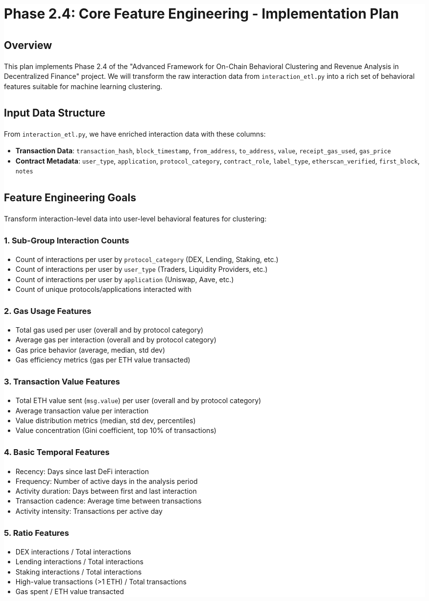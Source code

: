 # Phase 2.4: Core Feature Engineering - Implementation Plan

## Overview

This plan implements Phase 2.4 of the "Advanced Framework for On-Chain Behavioral Clustering and Revenue Analysis in Decentralized Finance" project. We will transform the raw interaction data from `interaction_etl.py` into a rich set of behavioral features suitable for machine learning clustering.

## Input Data Structure

From `interaction_etl.py`, we have enriched interaction data with these columns:
- **Transaction Data**: `transaction_hash`, `block_timestamp`, `from_address`, `to_address`, `value`, `receipt_gas_used`, `gas_price`
- **Contract Metadata**: `user_type`, `application`, `protocol_category`, `contract_role`, `label_type`, `etherscan_verified`, `first_block`, `notes`

## Feature Engineering Goals

Transform interaction-level data into user-level behavioral features for clustering:

### 1. **Sub-Group Interaction Counts**
- Count of interactions per user by `protocol_category` (DEX, Lending, Staking, etc.)
- Count of interactions per user by `user_type` (Traders, Liquidity Providers, etc.)
- Count of interactions per user by `application` (Uniswap, Aave, etc.)
- Count of unique protocols/applications interacted with

### 2. **Gas Usage Features**
- Total gas used per user (overall and by protocol category)
- Average gas per interaction (overall and by protocol category)
- Gas price behavior (average, median, std dev)
- Gas efficiency metrics (gas per ETH value transacted)

### 3. **Transaction Value Features**
- Total ETH value sent (`msg.value`) per user (overall and by protocol category)
- Average transaction value per interaction
- Value distribution metrics (median, std dev, percentiles)
- Value concentration (Gini coefficient, top 10% of transactions)

### 4. **Basic Temporal Features**
- Recency: Days since last DeFi interaction
- Frequency: Number of active days in the analysis period
- Activity duration: Days between first and last interaction
- Transaction cadence: Average time between transactions
- Activity intensity: Transactions per active day

### 5. **Ratio Features**
- DEX interactions / Total interactions
- Lending interactions / Total interactions
- Staking interactions / Total interactions
- High-value transactions (>1 ETH) / Total transactions
- Gas spent / ETH value transacted
